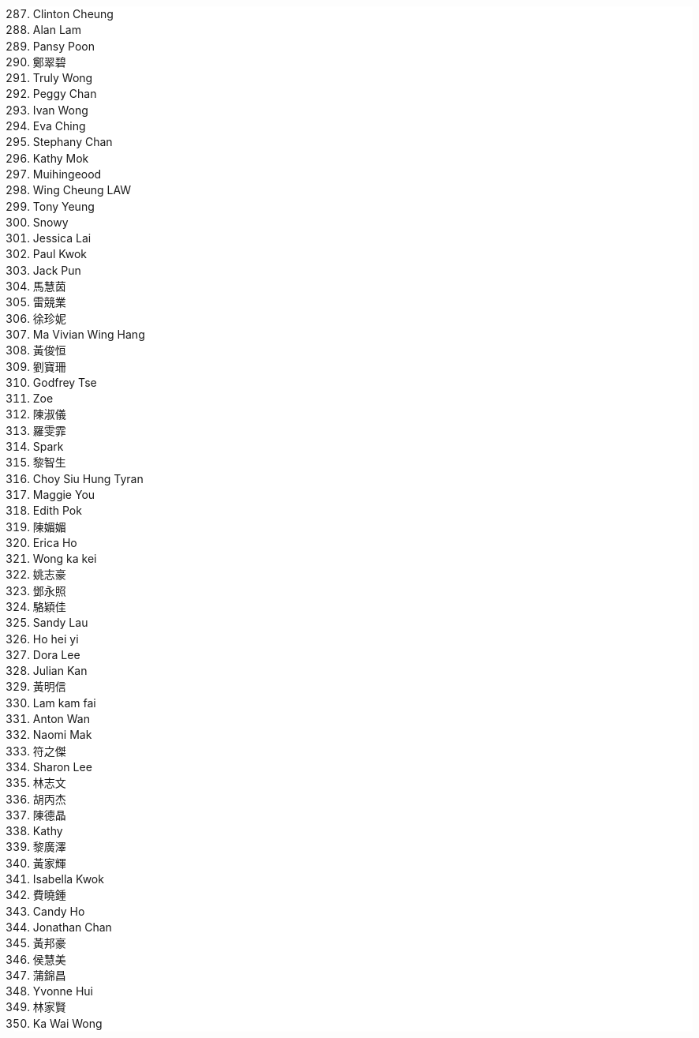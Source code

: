 287. Clinton Cheung
288. Alan Lam
289. Pansy Poon
290. 鄭翠碧
291. Truly Wong
292. Peggy Chan
293. Ivan Wong
294. Eva Ching
295. Stephany Chan
296. Kathy Mok
297. Muihingeood
298. Wing Cheung LAW
299. Tony Yeung
300. Snowy
301. Jessica Lai
302. Paul Kwok 
303. Jack Pun
304. 馬慧茵
305. 雷競業
306. 徐珍妮
307. Ma Vivian Wing Hang 
308. 黃俊恒
309. 劉寶珊
310. Godfrey Tse
311. Zoe
312. 陳淑儀
313. 羅雯霏
314. Spark
315. 黎智生
316. Choy Siu Hung Tyran 
317. Maggie You
318. Edith Pok
319. 陳媚媚
320. Erica Ho
321. Wong ka kei
322. 姚志豪
323. 鄧永照
324. 駱穎佳
325. Sandy Lau
326. Ho hei yi
327. Dora Lee
328. Julian Kan
329. 黃明信
330. Lam kam fai
331. Anton Wan
332. Naomi Mak
333. 符之傑
334. Sharon Lee
335. 林志文
336. 胡丙杰
337. 陳德晶
338. Kathy
339. 黎廣澤
340. 黃家輝
341. Isabella Kwok
342. 費曉鍾
343. Candy Ho
344. Jonathan Chan
345. 黃邦豪
346. 侯慧美
347. 蒲錦昌
348. Yvonne Hui
349. 林家賢
350. Ka Wai Wong